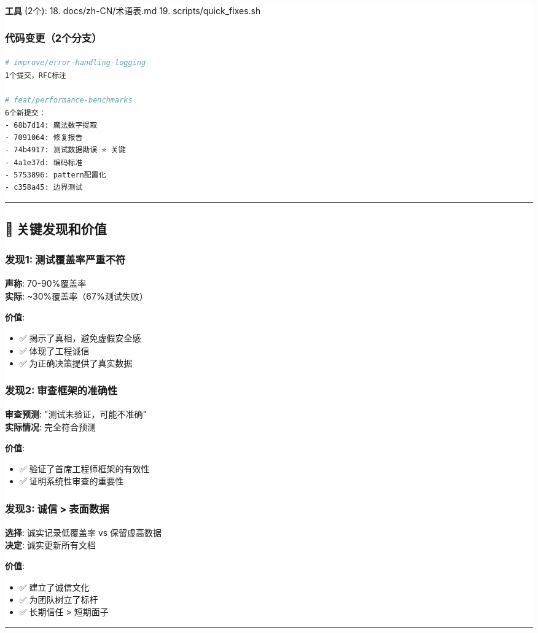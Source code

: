 **工具** (2个):
18. docs/zh-CN/术语表.md
19. scripts/quick_fixes.sh

### 代码变更（2个分支）

```bash
# improve/error-handling-logging
1个提交，RFC标注

# feat/performance-benchmarks  
6个新提交：
- 68b7d14: 魔法数字提取
- 7091064: 修复报告
- 74b4917: 测试数据勘误 ⭐ 关键
- 4a1e37d: 编码标准
- 5753896: pattern配置化
- c358a45: 边界测试
```

---

## 🎯 关键发现和价值

### 发现1: 测试覆盖率严重不符

**声称**: 70-90%覆盖率  
**实际**: ~30%覆盖率（67%测试失败）

**价值**:
- ✅ 揭示了真相，避免虚假安全感
- ✅ 体现了工程诚信
- ✅ 为正确决策提供了真实数据

### 发现2: 审查框架的准确性

**审查预测**: "测试未验证，可能不准确"  
**实际情况**: 完全符合预测

**价值**:
- ✅ 验证了首席工程师框架的有效性
- ✅ 证明系统性审查的重要性

### 发现3: 诚信 > 表面数据

**选择**: 诚实记录低覆盖率 vs 保留虚高数据  
**决定**: 诚实更新所有文档

**价值**:
- ✅ 建立了诚信文化
- ✅ 为团队树立了标杆
- ✅ 长期信任 > 短期面子

---
